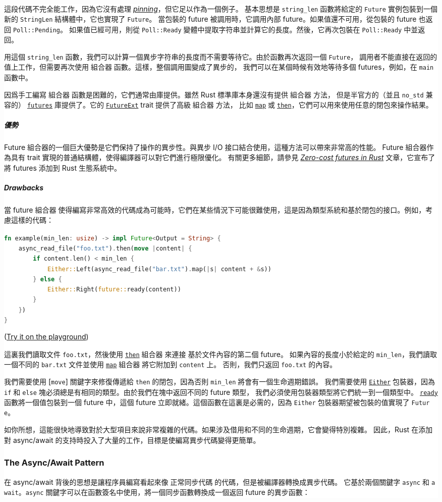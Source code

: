 這段代碼不完全能工作，因為它沒有處理 [_pinning_]，但它足以作為一個例子。
基本思想是 `string_len` 函數將給定的 `Future` 實例包裝到一個新的 `StringLen` 結構體中，它也實現了 `Future`。
當包裝的 future 被調用時，它調用內部 future。如果值還不可用，從包裝的 future 也返回 `Poll::Pending`。
如果值已經可用，則從 `Poll::Ready` 變體中提取字符串並計算它的長度。然後，它再次包裝在 `Poll::Ready` 中並返回。

[_pinning_]: https://doc.rust-lang.org/stable/core/pin/index.html

用這個 `string_len` 函數，我們可以計算一個異步字符串的長度而不需要等待它。由於函數再次返回一個 `Future`，
調用者不能直接在返回的值上工作，但需要再次使用 組合器 函數。這樣，整個調用圖變成了異步的，
我們可以在某個時候有效地等待多個 futures，例如，在 `main` 函數中。

因爲手工編寫 組合器 函數是困難的，它們通常由庫提供。雖然 Rust 標準庫本身還沒有提供 組合器 方法，
但是半官方的（並且 `no_std` 兼容的） [`futures`] 庫提供了。它的 [`FutureExt`] trait 提供了高級 組合器 方法，
比如 [`map`] 或 [`then`]，它們可以用來使用任意的閉包來操作結果。

[`futures`]: https://docs.rs/futures/0.3.4/futures/
[`FutureExt`]: https://docs.rs/futures/0.3.4/futures/future/trait.FutureExt.html
[`map`]: https://docs.rs/futures/0.3.4/futures/future/trait.FutureExt.html#method.map
[`then`]: https://docs.rs/futures/0.3.4/futures/future/trait.FutureExt.html#method.then

##### 優勢

Future 組合器的一個巨大優勢是它們保持了操作的異步性。與異步 I/O 接口結合使用，這種方法可以帶來非常高的性能。
Future 組合器作為具有 trait 實現的普通結構體，使得編譯器可以對它們進行極限優化。
有關更多細節，請參見 [_Zero-cost futures in Rust_] 文章，它宣布了將 futures 添加到 Rust 生態系統中。

[_Zero-cost futures in Rust_]: https://aturon.github.io/blog/2016/08/11/futures/

##### Drawbacks

當 future 組合器 使得編寫非常高效的代碼成為可能時，它們在某些情況下可能很難使用，這是因為類型系統和基於閉包的接口。例如，考慮這樣的代碼：

```rust
fn example(min_len: usize) -> impl Future<Output = String> {
    async_read_file("foo.txt").then(move |content| {
        if content.len() < min_len {
            Either::Left(async_read_file("bar.txt").map(|s| content + &s))
        } else {
            Either::Right(future::ready(content))
        }
    })
}
```

([Try it on the playground](https://play.rust-lang.org/?version=stable&mode=debug&edition=2018&gist=91fc09024eecb2448a85a7ef6a97b8d8))

這裏我們讀取文件 `foo.txt`，然後使用 [`then`] 組合器 來連接 基於文件內容的第二個 future。
如果內容的長度小於給定的 `min_len`，我們讀取一個不同的 `bar.txt` 文件並使用 [`map`] 組合器 將它附加到 `content` 上。
否則，我們只返回 `foo.txt` 的內容。

我們需要使用 [`move`] 關鍵字來修復傳遞給 `then` 的閉包，因為否則 `min_len` 將會有一個生命週期錯誤。
我們需要使用 [`Either`] 包裝器，因為 `if` 和 `else` 塊必須總是有相同的類型。由於我們在塊中返回不同的 future 類型，
我們必須使用包裝器類型將它們統一到一個類型中。
[`ready`] 函數將一個值包裝到一個 future 中，這個 future 立即就緒。這個函數在這裏是必需的，因為 `Either` 包裝器期望被包裝的值實現了 `Future`。

[`move` keyword]: https://doc.rust-lang.org/std/keyword.move.html
[`Either`]: https://docs.rs/futures/0.3.4/futures/future/enum.Either.html
[`ready`]: https://docs.rs/futures/0.3.4/futures/future/fn.ready.html

如你所想，這能很快地導致對於大型項目來說非常複雜的代碼。如果涉及借用和不同的生命週期，它會變得特別複雜。
因此，Rust 在添加對 async/await 的支持時投入了大量的工作，目標是使編寫異步代碼變得更簡單。

### The Async/Await Pattern

在 async/await 背後的思想是讓程序員編寫看起來像 正常同步代碼 的代碼，但是被編譯器轉換成異步代碼。
它基於兩個關鍵字 `async` 和 `await`。`async` 關鍵字可以在函數簽名中使用，將一個同步函數轉換成一個返回 future 的異步函數：


[GitHub]: https://github.com/phil-opp/blog_os
[at the bottom]: #comments
[post branch]: https://github.com/phil-opp/blog_os/tree/post-12
[_multitasking_]: https://en.wikipedia.org/wiki/Computer_multitasking
[_Hardware Interrupts_]: @/edition-2/posts/07-hardware-interrupts/index.md
[call stack]: https://en.wikipedia.org/wiki/Call_stack
[_context switch_]: https://en.wikipedia.org/wiki/Context_switch
[_thread of execution_]: https://en.wikipedia.org/wiki/Thread_(computing)
[coroutines]: https://en.wikipedia.org/wiki/Coroutine
[async/await]: https://rust-lang.github.io/async-book/01_getting_started/04_async_await_primer.html
[_yield_]: https://en.wikipedia.org/wiki/Yield_(multithreading)
[asynchronous operations]: https://en.wikipedia.org/wiki/Asynchronous_I/O
[`Future`]: https://doc.rust-lang.org/nightly/core/future/trait.Future.html
[associated type]: https://doc.rust-lang.org/book/ch19-03-advanced-traits.html#specifying-placeholder-types-in-trait-definitions-with-associated-types
[`poll`]: https://doc.rust-lang.org/nightly/core/future/trait.Future.html#tymethod.poll
[`Poll`]: https://doc.rust-lang.org/nightly/core/task/enum.Poll.html
[_pinned_]: https://doc.rust-lang.org/nightly/core/pin/index.html
[`Waker`]: https://doc.rust-lang.org/nightly/core/task/struct.Waker.html
[`Iterator`]: https://doc.rust-lang.org/stable/core/iter/trait.Iterator.html
[_state machine_]: https://en.wikipedia.org/wiki/Finite-state_machine
[`enum`]: https://doc.rust-lang.org/book/ch06-01-defining-an-enum.html
[_coroutines_]: https://doc.rust-lang.org/stable/unstable-book/language-features/coroutines.html
[heap-allocated]: @/edition-2/posts/10-heap-allocation/index.md
[playground-self-ref]: https://play.rust-lang.org/?version=stable&mode=debug&edition=2018&gist=ce1aff3a37fcc1c8188eeaf0f39c97e8
[`mem::replace`]: https://doc.rust-lang.org/nightly/core/mem/fn.replace.html
[`mem::swap`]: https://doc.rust-lang.org/nightly/core/mem/fn.swap.html
[`Pin`]: https://doc.rust-lang.org/stable/core/pin/struct.Pin.html
[`Unpin`]: https://doc.rust-lang.org/nightly/std/marker/trait.Unpin.html
[pin-get-mut]: https://doc.rust-lang.org/nightly/core/pin/struct.Pin.html#method.get_mut
[pin-deref-mut]: https://doc.rust-lang.org/nightly/core/pin/struct.Pin.html#method.deref_mut
[_auto trait_]: https://doc.rust-lang.org/reference/special-types-and-traits.html#auto-traits
[`PhantomPinned`]: https://doc.rust-lang.org/nightly/core/marker/struct.PhantomPinned.html
[`Box::pin`]: https://doc.rust-lang.org/nightly/alloc/boxed/struct.Box.html#method.pin
[`Box::new`]: https://doc.rust-lang.org/nightly/alloc/boxed/struct.Box.html#method.new
[`get_unchecked_mut`]: https://doc.rust-lang.org/nightly/core/pin/struct.Pin.html#method.get_unchecked_mut
[`Pin::as_mut`]: https://doc.rust-lang.org/nightly/core/pin/struct.Pin.html#method.as_mut
[`pin-utils`]: https://docs.rs/pin-utils/0.1.0-alpha.4/pin_utils/
[`pin` module]: https://doc.rust-lang.org/nightly/core/pin/index.html
[`Pin::new_unchecked`]: https://doc.rust-lang.org/nightly/core/pin/struct.Pin.html#method.new_unchecked
[`Future::poll`]: https://doc.rust-lang.org/nightly/core/future/trait.Future.html#tymethod.poll
[self-ref-async-await]: @/edition-2/posts/12-async-await/index.zh-TW.md#self-referential-structs
[map-src]: https://docs.rs/futures-util/0.3.4/src/futures_util/future/future/map.rs.html
[projections and structural pinning]: https://doc.rust-lang.org/stable/std/pin/index.html#projections-and-structural-pinning
[thread pool]: https://en.wikipedia.org/wiki/Thread_pool
[work stealing]: https://en.wikipedia.org/wiki/Work_stealing
[`Context`]: https://doc.rust-lang.org/nightly/core/task/struct.Context.html
[_trait object_]: https://doc.rust-lang.org/book/ch17-02-trait-objects.html
[_dynamically dispatched_]: https://doc.rust-lang.org/book/ch17-02-trait-objects.html#trait-objects-perform-dynamic-dispatch
[section about pinning]: #pinning
[`VecDeque`]: https://doc.rust-lang.org/stable/alloc/collections/vec_deque/struct.VecDeque.html
[FIFO queue]: https://en.wikipedia.org/wiki/FIFO_(computing_and_electronics)
[`RawWaker`]: https://doc.rust-lang.org/stable/core/task/struct.RawWaker.html
[`Waker::from_raw`]: https://doc.rust-lang.org/stable/core/task/struct.Waker.html#method.from_raw
[_virtual method table_]: https://en.wikipedia.org/wiki/Virtual_method_table
[`RawWakerVTable`]: https://doc.rust-lang.org/stable/core/task/struct.RawWakerVTable.html
[`RawWaker::new`]: https://doc.rust-lang.org/stable/core/task/struct.RawWaker.html#method.new
[`Box`]: https://doc.rust-lang.org/stable/alloc/boxed/struct.Box.html
[`Arc`]: https://doc.rust-lang.org/stable/alloc/sync/struct.Arc.html
[`Box::into_raw`]: https://doc.rust-lang.org/stable/alloc/boxed/struct.Box.html#method.into_raw
[_Interrupts_]: @/edition-2/posts/07-hardware-interrupts/index.md
[atomic operations]: https://doc.rust-lang.org/core/sync/atomic/index.html
[`crossbeam`]: https://github.com/crossbeam-rs/crossbeam
[`ArrayQueue`]: https://docs.rs/crossbeam/0.7.3/crossbeam/queue/struct.ArrayQueue.html
[`ArrayQueue::new`]: https://docs.rs/crossbeam/0.7.3/crossbeam/queue/struct.ArrayQueue.html#method.new
[const-heap-alloc]: https://github.com/rust-lang/const-eval/issues/20
[`OnceCell`]: https://docs.rs/conquer-once/0.2.0/conquer_once/raw/struct.OnceCell.html
[`conquer_once`]: https://docs.rs/conquer-once/0.2.0/conquer_once/index.html
[`lazy_static`]: https://docs.rs/lazy_static/1.4.0/lazy_static/index.html
[`OnceCell::try_get`]: https://docs.rs/conquer-once/0.2.0/conquer_once/raw/struct.OnceCell.html#method.try_get
[`ArrayQueue::push`]: https://docs.rs/crossbeam/0.7.3/crossbeam/queue/struct.ArrayQueue.html#method.push
[`Stream`]: https://rust-lang.github.io/async-book/05_streams/01_chapter.html
[`Iterator::next`]: https://doc.rust-lang.org/stable/core/iter/trait.Iterator.html#tymethod.next
[`ArrayQueue::pop`]: https://docs.rs/crossbeam/0.7.3/crossbeam/queue/struct.ArrayQueue.html#method.pop
[`AtomicWaker`]: https://docs.rs/futures-util/0.3.4/futures_util/task/struct.AtomicWaker.html
[`AtomicWaker::register`]: https://docs.rs/futures-util/0.3.4/futures_util/task/struct.AtomicWaker.html#method.register
[`AtomicWaker::take`]: https://docs.rs/futures/0.3.4/futures/task/struct.AtomicWaker.html#method.take
[`wake`]: https://doc.rust-lang.org/stable/core/task/struct.Waker.html#method.wake